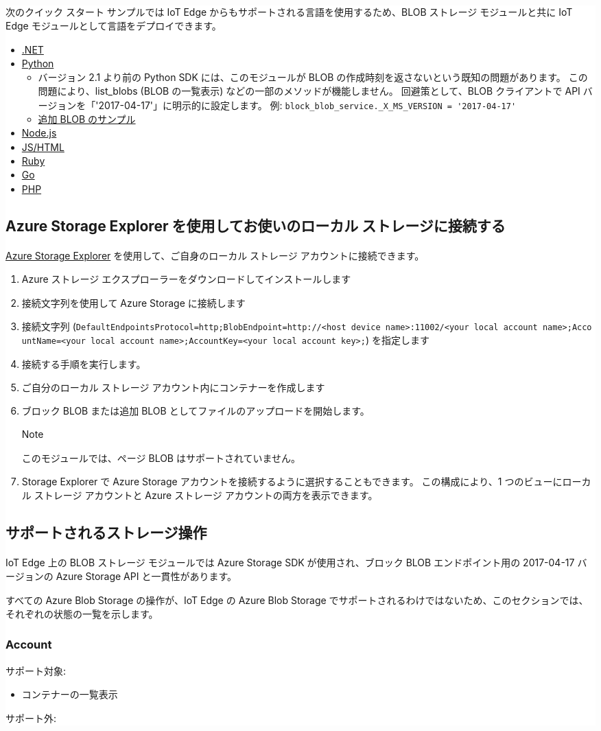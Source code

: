 次のクイック スタート サンプルでは IoT Edge からもサポートされる言語を使用するため、BLOB ストレージ モジュールと共に IoT Edge モジュールとして言語をデプロイできます。

* [.NET](../storage/blobs/storage-quickstart-blobs-dotnet.md)
* [Python](../storage/blobs/storage-quickstart-blobs-python.md)
  * バージョン 2.1 より前の Python SDK には、このモジュールが BLOB の作成時刻を返さないという既知の問題があります。 この問題により、list_blobs (BLOB の一覧表示) などの一部のメソッドが機能しません。 回避策として、BLOB クライアントで API バージョンを「'2017-04-17'」に明示的に設定します。 例: `block_blob_service._X_MS_VERSION = '2017-04-17'`
  * [追加 BLOB のサンプル](https://github.com/Azure/azure-storage-python/blob/master/samples/blob/append_blob_usage.py)
* [Node.js](../storage/blobs/storage-quickstart-blobs-nodejs-legacy.md)
* [JS/HTML](../storage/blobs/storage-quickstart-blobs-javascript-client-libraries-legacy.md)
* [Ruby](../storage/blobs/storage-quickstart-blobs-ruby.md)
* [Go](../storage/blobs/storage-quickstart-blobs-go.md)
* [PHP](../storage/blobs/storage-quickstart-blobs-php.md)

## <a name="connect-to-your-local-storage-with-azure-storage-explorer"></a>Azure Storage Explorer を使用してお使いのローカル ストレージに接続する

[Azure Storage Explorer](https://azure.microsoft.com/features/storage-explorer/) を使用して、ご自身のローカル ストレージ アカウントに接続できます。

1. Azure ストレージ エクスプローラーをダウンロードしてインストールします

1. 接続文字列を使用して Azure Storage に接続します

1. 接続文字列 (`DefaultEndpointsProtocol=http;BlobEndpoint=http://<host device name>:11002/<your local account name>;AccountName=<your local account name>;AccountKey=<your local account key>;`) を指定します

1. 接続する手順を実行します。

1. ご自分のローカル ストレージ アカウント内にコンテナーを作成します

1. ブロック BLOB または追加 BLOB としてファイルのアップロードを開始します。
   > [!NOTE]
   > このモジュールでは、ページ BLOB はサポートされていません。

1. Storage Explorer で Azure Storage アカウントを接続するように選択することもできます。 この構成により、1 つのビューにローカル ストレージ アカウントと Azure ストレージ アカウントの両方を表示できます。

## <a name="supported-storage-operations"></a>サポートされるストレージ操作

IoT Edge 上の BLOB ストレージ モジュールでは Azure Storage SDK が使用され、ブロック BLOB エンドポイント用の 2017-04-17 バージョンの Azure Storage API と一貫性があります。

すべての Azure Blob Storage の操作が、IoT Edge の Azure Blob Storage でサポートされるわけではないため、このセクションでは、それぞれの状態の一覧を示します。

### <a name="account"></a>Account

サポート対象:

* コンテナーの一覧表示

サポート外:
